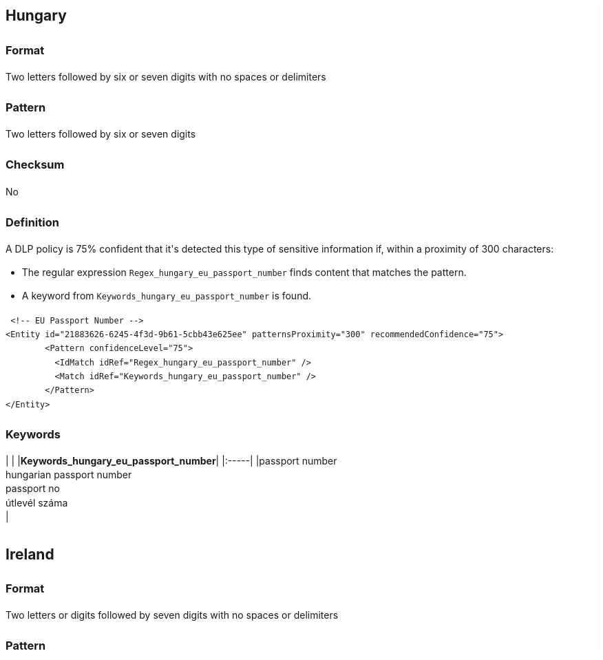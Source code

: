 ## Hungary

### Format

Two letters followed by six or seven digits with no spaces or delimiters
  
### Pattern

Two letters followed by six or seven digits
  
### Checksum

No
  
### Definition

A DLP policy is 75% confident that it's detected this type of sensitive information if, within a proximity of 300 characters:
  
- The regular expression  `Regex_hungary_eu_passport_number` finds content that matches the pattern. 
    
- A keyword from  `Keywords_hungary_eu_passport_number` is found. 
    
```
 <!-- EU Passport Number -->
<Entity id="21883626-6245-4f3d-9b61-5cbb43e625ee" patternsProximity="300" recommendedConfidence="75">
        <Pattern confidenceLevel="75">
          <IdMatch idRef="Regex_hungary_eu_passport_number" />
          <Match idRef="Keywords_hungary_eu_passport_number" />
        </Pattern>
</Entity>
```

### Keywords

|
|
|**Keywords_hungary_eu_passport_number**|
|:-----|
|passport number  <br/> hungarian passport number  <br/> passport no  <br/> útlevél száma  <br/> |
   
## Ireland

### Format

Two letters or digits followed by seven digits with no spaces or delimiters
  
### Pattern
